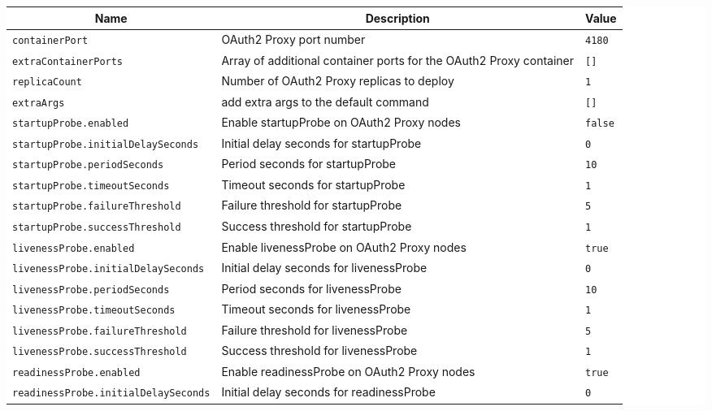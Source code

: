 | Name                                                | Description                                                                                                                                                                                                       | Value            |
| --------------------------------------------------- | ----------------------------------------------------------------------------------------------------------------------------------------------------------------------------------------------------------------- | ---------------- |
| `containerPort`                                     | OAuth2 Proxy port number                                                                                                                                                                                          | `4180`           |
| `extraContainerPorts`                               | Array of additional container ports for the OAuth2 Proxy container                                                                                                                                                | `[]`             |
| `replicaCount`                                      | Number of OAuth2 Proxy replicas to deploy                                                                                                                                                                         | `1`              |
| `extraArgs`                                         | add extra args to the default command                                                                                                                                                                             | `[]`             |
| `startupProbe.enabled`                              | Enable startupProbe on OAuth2 Proxy nodes                                                                                                                                                                         | `false`          |
| `startupProbe.initialDelaySeconds`                  | Initial delay seconds for startupProbe                                                                                                                                                                            | `0`              |
| `startupProbe.periodSeconds`                        | Period seconds for startupProbe                                                                                                                                                                                   | `10`             |
| `startupProbe.timeoutSeconds`                       | Timeout seconds for startupProbe                                                                                                                                                                                  | `1`              |
| `startupProbe.failureThreshold`                     | Failure threshold for startupProbe                                                                                                                                                                                | `5`              |
| `startupProbe.successThreshold`                     | Success threshold for startupProbe                                                                                                                                                                                | `1`              |
| `livenessProbe.enabled`                             | Enable livenessProbe on OAuth2 Proxy nodes                                                                                                                                                                        | `true`           |
| `livenessProbe.initialDelaySeconds`                 | Initial delay seconds for livenessProbe                                                                                                                                                                           | `0`              |
| `livenessProbe.periodSeconds`                       | Period seconds for livenessProbe                                                                                                                                                                                  | `10`             |
| `livenessProbe.timeoutSeconds`                      | Timeout seconds for livenessProbe                                                                                                                                                                                 | `1`              |
| `livenessProbe.failureThreshold`                    | Failure threshold for livenessProbe                                                                                                                                                                               | `5`              |
| `livenessProbe.successThreshold`                    | Success threshold for livenessProbe                                                                                                                                                                               | `1`              |
| `readinessProbe.enabled`                            | Enable readinessProbe on OAuth2 Proxy nodes                                                                                                                                                                       | `true`           |
| `readinessProbe.initialDelaySeconds`                | Initial delay seconds for readinessProbe                                                                                                                                                                          | `0`              |